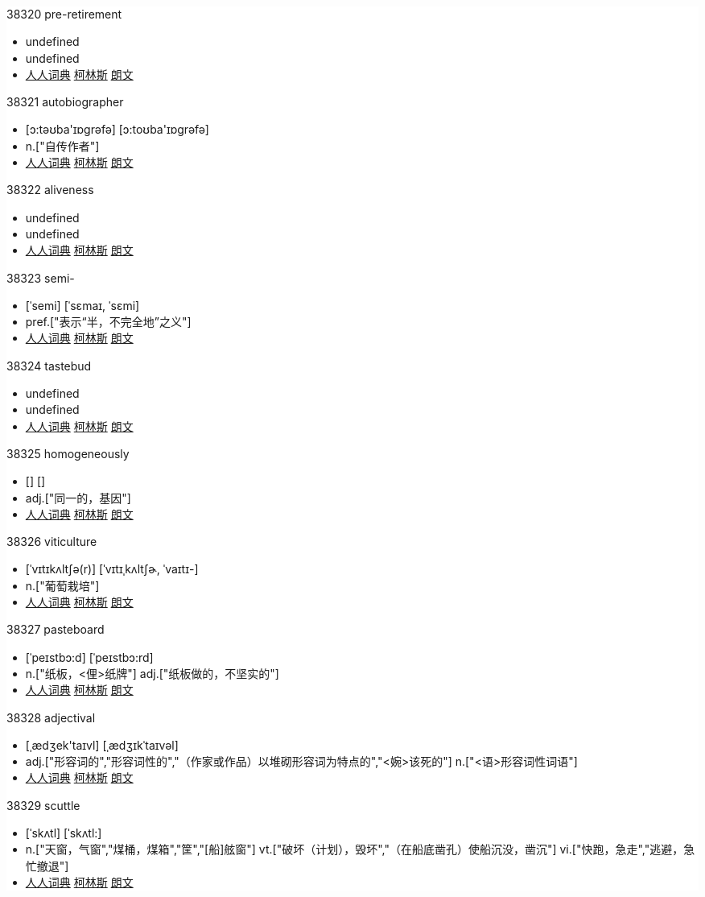 38320 pre-retirement 
- undefined 
- undefined 
- [人人词典](https://www.91dict.com/words?w=pre-retirement) [柯林斯](https://www.collinsdictionary.com/zh/dictionary/english/pre-retirement) [朗文](https://www.ldoceonline.com/dictionary/pre-retirement) 

38321 autobiographer 
- [ɔ:təʊba'ɪɒɡrəfə]  [ɔ:toʊba'ɪɒɡrəfə] 
- n.["自传作者"]   
- [人人词典](https://www.91dict.com/words?w=autobiographer) [柯林斯](https://www.collinsdictionary.com/zh/dictionary/english/autobiographer) [朗文](https://www.ldoceonline.com/dictionary/autobiographer) 

38322 aliveness 
- undefined 
- undefined 
- [人人词典](https://www.91dict.com/words?w=aliveness) [柯林斯](https://www.collinsdictionary.com/zh/dictionary/english/aliveness) [朗文](https://www.ldoceonline.com/dictionary/aliveness) 

38323 semi- 
- [ˈsemi]  [ˈsɛmaɪ, ˈsɛmi] 
- pref.["表示“半，不完全地”之义"]   
- [人人词典](https://www.91dict.com/words?w=semi-) [柯林斯](https://www.collinsdictionary.com/zh/dictionary/english/semi-) [朗文](https://www.ldoceonline.com/dictionary/semi-) 

38324 tastebud 
- undefined 
- undefined 
- [人人词典](https://www.91dict.com/words?w=tastebud) [柯林斯](https://www.collinsdictionary.com/zh/dictionary/english/tastebud) [朗文](https://www.ldoceonline.com/dictionary/tastebud) 

38325 homogeneously 
- []  [] 
- adj.["同一的，基因"]   
- [人人词典](https://www.91dict.com/words?w=homogeneously) [柯林斯](https://www.collinsdictionary.com/zh/dictionary/english/homogeneously) [朗文](https://www.ldoceonline.com/dictionary/homogeneously) 

38326 viticulture 
- [ˈvɪtɪkʌltʃə(r)]  [ˈvɪtɪˌkʌltʃɚ, ˈvaɪtɪ-] 
- n.["葡萄栽培"]   
- [人人词典](https://www.91dict.com/words?w=viticulture) [柯林斯](https://www.collinsdictionary.com/zh/dictionary/english/viticulture) [朗文](https://www.ldoceonline.com/dictionary/viticulture) 

38327 pasteboard 
- [ˈpeɪstbɔ:d]  [ˈpeɪstbɔ:rd] 
- n.["纸板，<俚>纸牌"]  adj.["纸板做的，不坚实的"]   
- [人人词典](https://www.91dict.com/words?w=pasteboard) [柯林斯](https://www.collinsdictionary.com/zh/dictionary/english/pasteboard) [朗文](https://www.ldoceonline.com/dictionary/pasteboard) 

38328 adjectival 
- [ˌædʒek'taɪvl]  [ˌædʒɪkˈtaɪvəl] 
- adj.["形容词的","形容词性的","（作家或作品）以堆砌形容词为特点的","<婉>该死的"]  n.["<语>形容词性词语"]   
- [人人词典](https://www.91dict.com/words?w=adjectival) [柯林斯](https://www.collinsdictionary.com/zh/dictionary/english/adjectival) [朗文](https://www.ldoceonline.com/dictionary/adjectival) 

38329 scuttle 
- [ˈskʌtl]  [ˈskʌtl:] 
- n.["天窗，气窗","煤桶，煤箱","筐","[船]舷窗"]  vt.["破坏（计划），毁坏","（在船底凿孔）使船沉没，凿沉"]  vi.["快跑，急走","逃避，急忙撤退"]   
- [人人词典](https://www.91dict.com/words?w=scuttle) [柯林斯](https://www.collinsdictionary.com/zh/dictionary/english/scuttle) [朗文](https://www.ldoceonline.com/dictionary/scuttle) 

